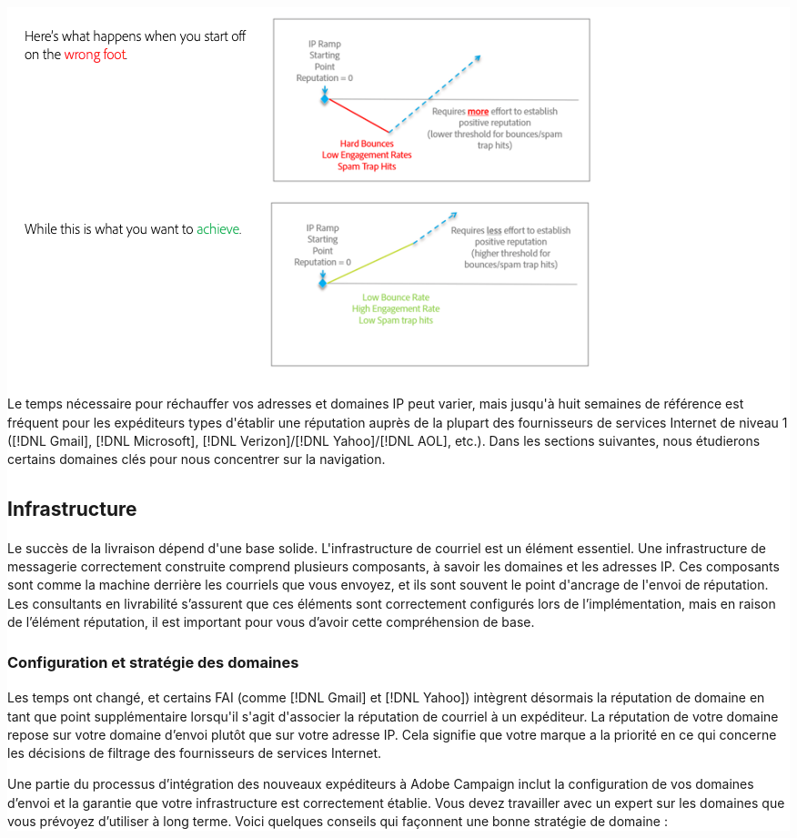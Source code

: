 ![Le processus de transition](assets/transition-process.png)

Le temps nécessaire pour réchauffer vos adresses et domaines IP peut varier, mais jusqu&#39;à huit semaines de référence est fréquent pour les expéditeurs types d&#39;établir une réputation auprès de la plupart des fournisseurs de services Internet de niveau 1 ([!DNL Gmail], [!DNL Microsoft], [!DNL Verizon]/[!DNL Yahoo]/[!DNL AOL], etc.).
Dans les sections suivantes, nous étudierons certains domaines clés pour nous concentrer sur la navigation.

## Infrastructure

Le succès de la livraison dépend d&#39;une base solide. L&#39;infrastructure de courriel est un élément essentiel. Une infrastructure de messagerie correctement construite comprend plusieurs composants, à savoir les domaines et les adresses IP. Ces composants sont comme la machine derrière les courriels que vous envoyez, et ils sont souvent le point d&#39;ancrage de l&#39;envoi de réputation. Les consultants en livrabilité s’assurent que ces éléments sont correctement configurés lors de l’implémentation, mais en raison de l’élément réputation, il est important pour vous d’avoir cette compréhension de base.

### Configuration et stratégie des domaines

Les temps ont changé, et certains FAI (comme [!DNL Gmail] et [!DNL Yahoo]) intègrent désormais la réputation de domaine en tant que point supplémentaire lorsqu&#39;il s&#39;agit d&#39;associer la réputation de courriel à un expéditeur. La réputation de votre domaine repose sur votre domaine d’envoi plutôt que sur votre adresse IP. Cela signifie que votre marque a la priorité en ce qui concerne les décisions de filtrage des fournisseurs de services Internet.

Une partie du processus d’intégration des nouveaux expéditeurs à Adobe Campaign inclut la configuration de vos domaines d’envoi et la garantie que votre infrastructure est correctement établie. Vous devez travailler avec un expert sur les domaines que vous prévoyez d’utiliser à long terme. Voici quelques conseils qui façonnent une bonne stratégie de domaine :
